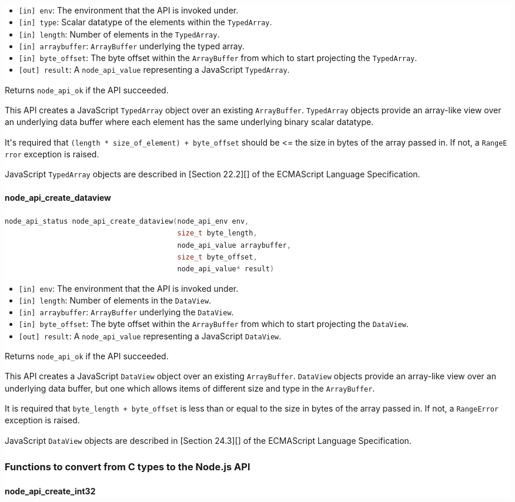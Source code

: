* `[in] env`: The environment that the API is invoked under.
* `[in] type`: Scalar datatype of the elements within the `TypedArray`.
* `[in] length`: Number of elements in the `TypedArray`.
* `[in] arraybuffer`: `ArrayBuffer` underlying the typed array.
* `[in] byte_offset`: The byte offset within the `ArrayBuffer` from which to
  start projecting the `TypedArray`.
* `[out] result`: A `node_api_value` representing a JavaScript `TypedArray`.

Returns `node_api_ok` if the API succeeded.

This API creates a JavaScript `TypedArray` object over an existing
`ArrayBuffer`. `TypedArray` objects provide an array-like view over an
underlying data buffer where each element has the same underlying binary scalar
datatype.

It's required that `(length * size_of_element) + byte_offset` should
be <= the size in bytes of the array passed in. If not, a `RangeError`
exception is raised.

JavaScript `TypedArray` objects are described in
[Section 22.2][] of the ECMAScript Language Specification.

#### node_api_create_dataview


```c
node_api_status node_api_create_dataview(node_api_env env,
                                         size_t byte_length,
                                         node_api_value arraybuffer,
                                         size_t byte_offset,
                                         node_api_value* result)
```

* `[in] env`: The environment that the API is invoked under.
* `[in] length`: Number of elements in the `DataView`.
* `[in] arraybuffer`: `ArrayBuffer` underlying the `DataView`.
* `[in] byte_offset`: The byte offset within the `ArrayBuffer` from which to
  start projecting the `DataView`.
* `[out] result`: A `node_api_value` representing a JavaScript `DataView`.

Returns `node_api_ok` if the API succeeded.

This API creates a JavaScript `DataView` object over an existing `ArrayBuffer`.
`DataView` objects provide an array-like view over an underlying data buffer,
but one which allows items of different size and type in the `ArrayBuffer`.

It is required that `byte_length + byte_offset` is less than or equal to the
size in bytes of the array passed in. If not, a `RangeError` exception is
raised.

JavaScript `DataView` objects are described in
[Section 24.3][] of the ECMAScript Language Specification.

### Functions to convert from C types to the Node.js API
#### node_api_create_int32
